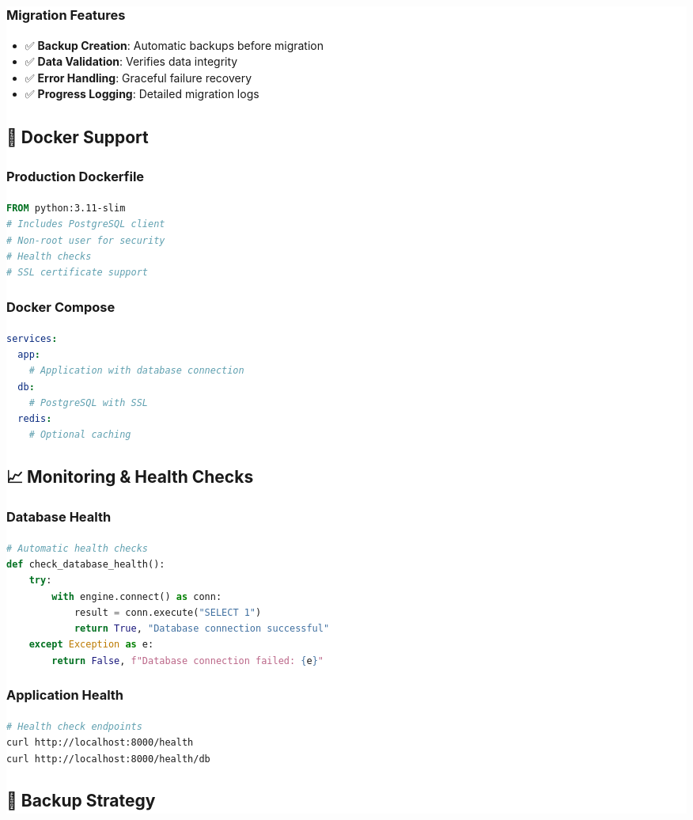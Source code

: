 ### Migration Features
- ✅ **Backup Creation**: Automatic backups before migration
- ✅ **Data Validation**: Verifies data integrity
- ✅ **Error Handling**: Graceful failure recovery
- ✅ **Progress Logging**: Detailed migration logs

## 🐳 Docker Support

### Production Dockerfile
```dockerfile
FROM python:3.11-slim
# Includes PostgreSQL client
# Non-root user for security
# Health checks
# SSL certificate support
```

### Docker Compose
```yaml
services:
  app:
    # Application with database connection
  db:
    # PostgreSQL with SSL
  redis:
    # Optional caching
```

## 📈 Monitoring & Health Checks

### Database Health
```python
# Automatic health checks
def check_database_health():
    try:
        with engine.connect() as conn:
            result = conn.execute("SELECT 1")
            return True, "Database connection successful"
    except Exception as e:
        return False, f"Database connection failed: {e}"
```

### Application Health
```bash
# Health check endpoints
curl http://localhost:8000/health
curl http://localhost:8000/health/db
```

## 🔄 Backup Strategy
